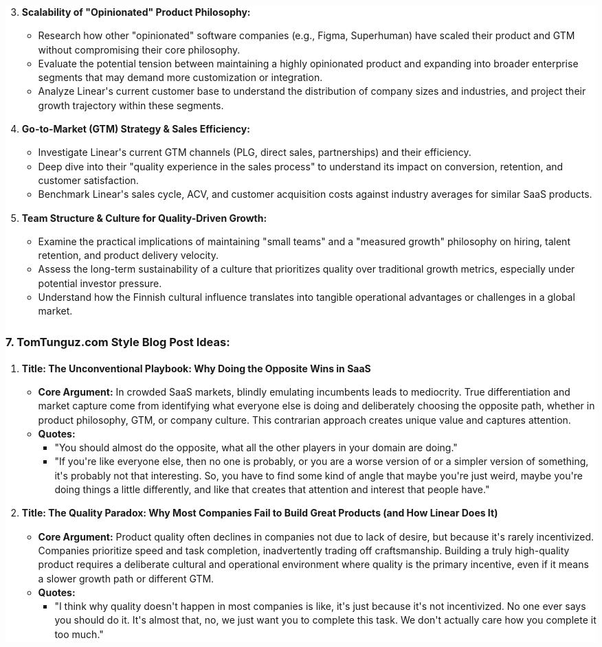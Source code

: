 3.  **Scalability of "Opinionated" Product Philosophy:**
    *   Research how other "opinionated" software companies (e.g., Figma, Superhuman) have scaled their product and GTM without compromising their core philosophy.
    *   Evaluate the potential tension between maintaining a highly opinionated product and expanding into broader enterprise segments that may demand more customization or integration.
    *   Analyze Linear's current customer base to understand the distribution of company sizes and industries, and project their growth trajectory within these segments.

4.  **Go-to-Market (GTM) Strategy & Sales Efficiency:**
    *   Investigate Linear's current GTM channels (PLG, direct sales, partnerships) and their efficiency.
    *   Deep dive into their "quality experience in the sales process" to understand its impact on conversion, retention, and customer satisfaction.
    *   Benchmark Linear's sales cycle, ACV, and customer acquisition costs against industry averages for similar SaaS products.

5.  **Team Structure & Culture for Quality-Driven Growth:**
    *   Examine the practical implications of maintaining "small teams" and a "measured growth" philosophy on hiring, talent retention, and product delivery velocity.
    *   Assess the long-term sustainability of a culture that prioritizes quality over traditional growth metrics, especially under potential investor pressure.
    *   Understand how the Finnish cultural influence translates into tangible operational advantages or challenges in a global market.

### 7. TomTunguz.com Style Blog Post Ideas:

1.  **Title: The Unconventional Playbook: Why Doing the Opposite Wins in SaaS**
    *   **Core Argument:** In crowded SaaS markets, blindly emulating incumbents leads to mediocrity. True differentiation and market capture come from identifying what everyone else is doing and deliberately choosing the opposite path, whether in product philosophy, GTM, or company culture. This contrarian approach creates unique value and captures attention.
    *   **Quotes:**
        *   "You should almost do the opposite, what all the other players in your domain are doing."
        *   "If you're like everyone else, then no one is probably, or you are a worse version of or a simpler version of something, it's probably not that interesting. So, you have to find some kind of angle that maybe you're just weird, maybe you're doing things a little differently, and like that creates that attention and interest that people have."

2.  **Title: The Quality Paradox: Why Most Companies Fail to Build Great Products (and How Linear Does It)**
    *   **Core Argument:** Product quality often declines in companies not due to lack of desire, but because it's rarely incentivized. Companies prioritize speed and task completion, inadvertently trading off craftsmanship. Building a truly high-quality product requires a deliberate cultural and operational environment where quality is the primary incentive, even if it means a slower growth path or different GTM.
    *   **Quotes:**
        *   "I think why quality doesn't happen in most companies is like, it's just because it's not incentivized. No one ever says you should do it. It's almost that, no, we just want you to complete this task. We don't actually care how you complete it too much."
